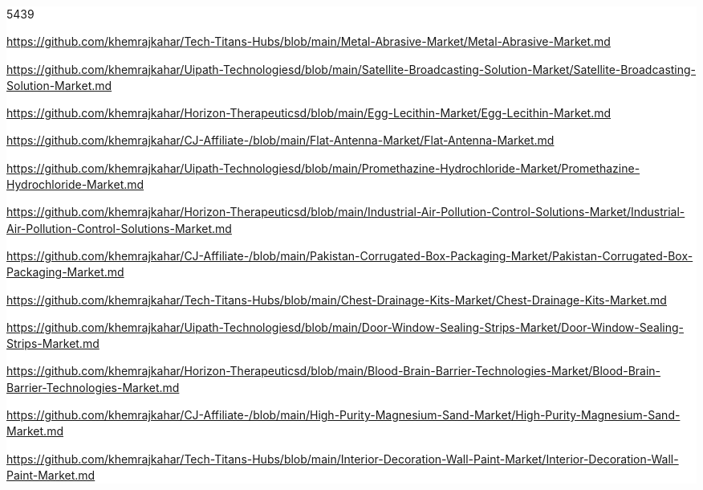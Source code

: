 5439</p><p><a href="https://github.com/khemrajkahar/Tech-Titans-Hubs/blob/main/Metal-Abrasive-Market/Metal-Abrasive-Market.md">https://github.com/khemrajkahar/Tech-Titans-Hubs/blob/main/Metal-Abrasive-Market/Metal-Abrasive-Market.md</a></p><p><a href="https://github.com/khemrajkahar/Uipath-Technologiesd/blob/main/Satellite-Broadcasting-Solution-Market/Satellite-Broadcasting-Solution-Market.md">https://github.com/khemrajkahar/Uipath-Technologiesd/blob/main/Satellite-Broadcasting-Solution-Market/Satellite-Broadcasting-Solution-Market.md</a></p><p><a href="https://github.com/khemrajkahar/Horizon-Therapeuticsd/blob/main/Egg-Lecithin-Market/Egg-Lecithin-Market.md">https://github.com/khemrajkahar/Horizon-Therapeuticsd/blob/main/Egg-Lecithin-Market/Egg-Lecithin-Market.md</a></p><p><a href="https://github.com/khemrajkahar/CJ-Affiliate-/blob/main/Flat-Antenna-Market/Flat-Antenna-Market.md">https://github.com/khemrajkahar/CJ-Affiliate-/blob/main/Flat-Antenna-Market/Flat-Antenna-Market.md</a></p><p><a href="https://github.com/khemrajkahar/Uipath-Technologiesd/blob/main/Promethazine-Hydrochloride-Market/Promethazine-Hydrochloride-Market.md">https://github.com/khemrajkahar/Uipath-Technologiesd/blob/main/Promethazine-Hydrochloride-Market/Promethazine-Hydrochloride-Market.md</a></p><p><a href="https://github.com/khemrajkahar/Horizon-Therapeuticsd/blob/main/Industrial-Air-Pollution-Control-Solutions-Market/Industrial-Air-Pollution-Control-Solutions-Market.md">https://github.com/khemrajkahar/Horizon-Therapeuticsd/blob/main/Industrial-Air-Pollution-Control-Solutions-Market/Industrial-Air-Pollution-Control-Solutions-Market.md</a></p><p><a href="https://github.com/khemrajkahar/CJ-Affiliate-/blob/main/Pakistan-Corrugated-Box-Packaging-Market/Pakistan-Corrugated-Box-Packaging-Market.md">https://github.com/khemrajkahar/CJ-Affiliate-/blob/main/Pakistan-Corrugated-Box-Packaging-Market/Pakistan-Corrugated-Box-Packaging-Market.md</a></p><p><a href="https://github.com/khemrajkahar/Tech-Titans-Hubs/blob/main/Chest-Drainage-Kits-Market/Chest-Drainage-Kits-Market.md">https://github.com/khemrajkahar/Tech-Titans-Hubs/blob/main/Chest-Drainage-Kits-Market/Chest-Drainage-Kits-Market.md</a></p><p><a href="https://github.com/khemrajkahar/Uipath-Technologiesd/blob/main/Door-Window-Sealing-Strips-Market/Door-Window-Sealing-Strips-Market.md">https://github.com/khemrajkahar/Uipath-Technologiesd/blob/main/Door-Window-Sealing-Strips-Market/Door-Window-Sealing-Strips-Market.md</a></p><p><a href="https://github.com/khemrajkahar/Horizon-Therapeuticsd/blob/main/Blood-Brain-Barrier-Technologies-Market/Blood-Brain-Barrier-Technologies-Market.md">https://github.com/khemrajkahar/Horizon-Therapeuticsd/blob/main/Blood-Brain-Barrier-Technologies-Market/Blood-Brain-Barrier-Technologies-Market.md</a></p><p><a href="https://github.com/khemrajkahar/CJ-Affiliate-/blob/main/High-Purity-Magnesium-Sand-Market/High-Purity-Magnesium-Sand-Market.md">https://github.com/khemrajkahar/CJ-Affiliate-/blob/main/High-Purity-Magnesium-Sand-Market/High-Purity-Magnesium-Sand-Market.md</a></p><p><a href="https://github.com/khemrajkahar/Tech-Titans-Hubs/blob/main/Interior-Decoration-Wall-Paint-Market/Interior-Decoration-Wall-Paint-Market.md">https://github.com/khemrajkahar/Tech-Titans-Hubs/blob/main/Interior-Decoration-Wall-Paint-Market/Interior-Decoration-Wall-Paint-Market.md</a></p>
